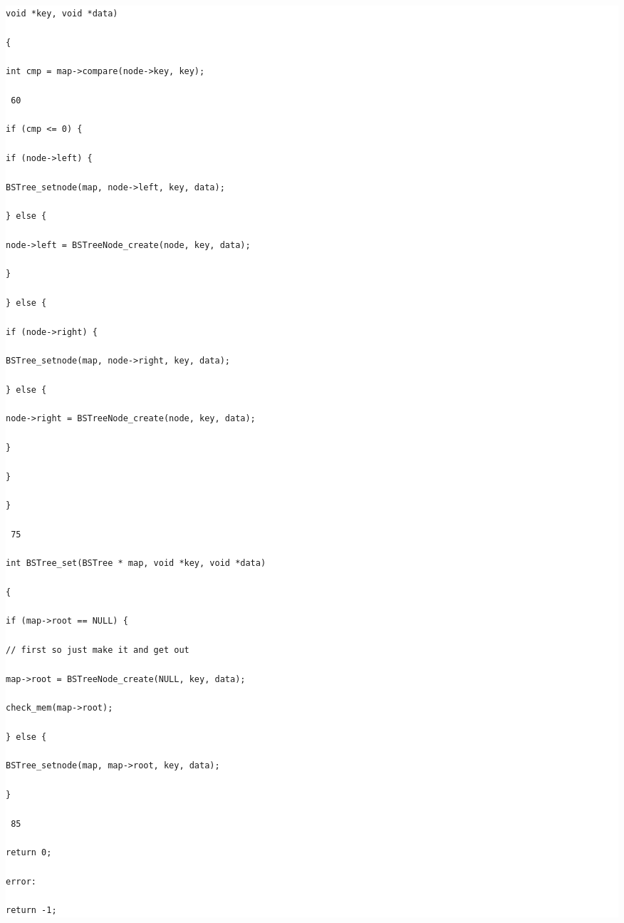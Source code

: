 ```
void *key, void *data)

{

int cmp = map->compare(node->key, key);

 60

if (cmp <= 0) {

if (node->left) {

BSTree_setnode(map, node->left, key, data);

} else {

node->left = BSTreeNode_create(node, key, data);

}

} else {

if (node->right) {

BSTree_setnode(map, node->right, key, data);

} else {

node->right = BSTreeNode_create(node, key, data);

}

}

}

 75

int BSTree_set(BSTree * map, void *key, void *data)

{

if (map->root == NULL) {

// first so just make it and get out

map->root = BSTreeNode_create(NULL, key, data);

check_mem(map->root);

} else {

BSTree_setnode(map, map->root, key, data);

}

 85

return 0;

error:

return -1;
```